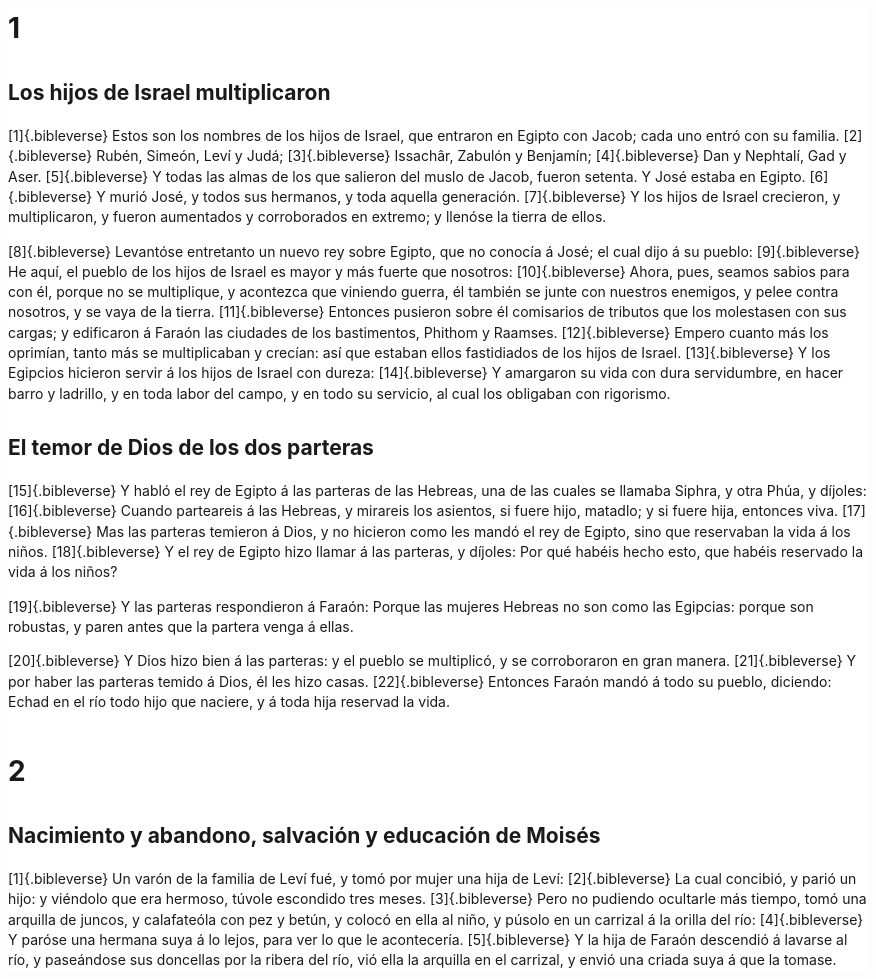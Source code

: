 # 1 
## Los hijos de Israel multiplicaron
[1]{.bibleverse} Estos son los nombres de los hijos de Israel, que entraron en Egipto con Jacob; cada uno entró con su familia. 
[2]{.bibleverse} Rubén, Simeón, Leví y Judá; 
[3]{.bibleverse} Issachâr, Zabulón y Benjamín; 
[4]{.bibleverse} Dan y Nephtalí, Gad y Aser. 
[5]{.bibleverse} Y todas las almas de los que salieron del muslo de Jacob, fueron setenta. Y José estaba en Egipto. 
[6]{.bibleverse} Y murió José, y todos sus hermanos, y toda aquella generación. 
[7]{.bibleverse} Y los hijos de Israel crecieron, y multiplicaron, y fueron aumentados y corroborados en extremo; y llenóse la tierra de ellos.

 
[8]{.bibleverse} Levantóse entretanto un nuevo rey sobre Egipto, que no conocía á José; el cual dijo á su pueblo: 
[9]{.bibleverse} He aquí, el pueblo de los hijos de Israel es mayor y más fuerte que nosotros: 
[10]{.bibleverse} Ahora, pues, seamos sabios para con él, porque no se multiplique, y acontezca que viniendo guerra, él también se junte con nuestros enemigos, y pelee contra nosotros, y se vaya de la tierra. 
[11]{.bibleverse} Entonces pusieron sobre él comisarios de tributos que los molestasen con sus cargas; y edificaron á Faraón las ciudades de los bastimentos, Phithom y Raamses. 
[12]{.bibleverse} Empero cuanto más los oprimían, tanto más se multiplicaban y crecían: así que estaban ellos fastidiados de los hijos de Israel. 
[13]{.bibleverse} Y los Egipcios hicieron servir á los hijos de Israel con dureza: 
[14]{.bibleverse} Y amargaron su vida con dura servidumbre, en hacer barro y ladrillo, y en toda labor del campo, y en todo su servicio, al cual los obligaban con rigorismo.

## El temor de Dios de los dos parteras
 
[15]{.bibleverse} Y habló el rey de Egipto á las parteras de las Hebreas, una de las cuales se llamaba Siphra, y otra Phúa, y díjoles: 
[16]{.bibleverse} Cuando parteareis á las Hebreas, y mirareis los asientos, si fuere hijo, matadlo; y si fuere hija, entonces viva. 
[17]{.bibleverse} Mas las parteras temieron á Dios, y no hicieron como les mandó el rey de Egipto, sino que reservaban la vida á los niños. 
[18]{.bibleverse} Y el rey de Egipto hizo llamar á las parteras, y díjoles: Por qué habéis hecho esto, que habéis reservado la vida á los niños?

 
[19]{.bibleverse} Y las parteras respondieron á Faraón: Porque las mujeres Hebreas no son como las Egipcias: porque son robustas, y paren antes que la partera venga á ellas.

 
[20]{.bibleverse} Y Dios hizo bien á las parteras: y el pueblo se multiplicó, y se corroboraron en gran manera. 
[21]{.bibleverse} Y por haber las parteras temido á Dios, él les hizo casas. 
[22]{.bibleverse} Entonces Faraón mandó á todo su pueblo, diciendo: Echad en el río todo hijo que naciere, y á toda hija reservad la vida. 

# 2 
## Nacimiento y abandono, salvación y educación de Moisés
[1]{.bibleverse} Un varón de la familia de Leví fué, y tomó por mujer una hija de Leví: 
[2]{.bibleverse} La cual concibió, y parió un hijo: y viéndolo que era hermoso, túvole escondido tres meses. 
[3]{.bibleverse} Pero no pudiendo ocultarle más tiempo, tomó una arquilla de juncos, y calafateóla con pez y betún, y colocó en ella al niño, y púsolo en un carrizal á la orilla del río: 
[4]{.bibleverse} Y paróse una hermana suya á lo lejos, para ver lo que le acontecería. 
[5]{.bibleverse} Y la hija de Faraón descendió á lavarse al río, y paseándose sus doncellas por la ribera del río, vió ella la arquilla en el carrizal, y envió una criada suya á que la tomase. 